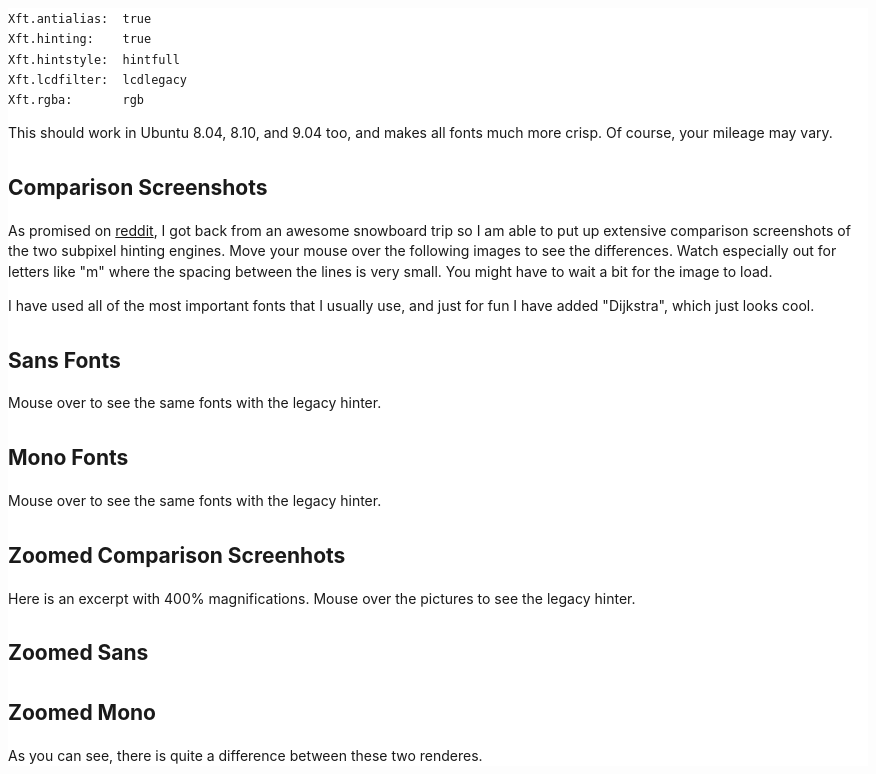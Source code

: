 ```
Xft.antialias:  true
Xft.hinting:    true
Xft.hintstyle:  hintfull
Xft.lcdfilter:  lcdlegacy
Xft.rgba:       rgb
```

This should work in Ubuntu 8.04, 8.10, and 9.04 too, and makes all fonts much more crisp. Of course, your mileage may vary.


## Comparison Screenshots

As promised on [reddit](http://www.reddit.com/r/linux/comments/7ru91/beautiful_font_hinting_in_ubuntu_810/), I got back from an awesome snowboard trip so I am able to put up extensive comparison screenshots of the two subpixel hinting engines. Move your mouse over the following images to see the differences. Watch especially out for letters like "m" where the spacing between the lines is very small. You might have to wait a bit for the image to load.

I have used all of the most important fonts that I usually use, and just for fun I have added "Dijkstra", which just looks cool.


## Sans Fonts

Mouse over to see the same fonts with the legacy hinter.

<style type="text/css">

</style>
<div id="sans"><div></div></div>


## Mono Fonts

Mouse over to see the same fonts with the legacy hinter.

<style type="text/css">

</style>
<div id="mono"><div></div></div>


## Zoomed Comparison Screenhots

Here is an excerpt with 400% magnifications. Mouse over the pictures to see the legacy hinter.

## Zoomed Sans

<style type="text/css">

</style>
<div id="sanszoom"><div></div></div>


## Zoomed Mono

<style type="text/css">

</style>
<div id="monozoom"><div></div></div>

As you can see, there is quite a difference between these two renderes.